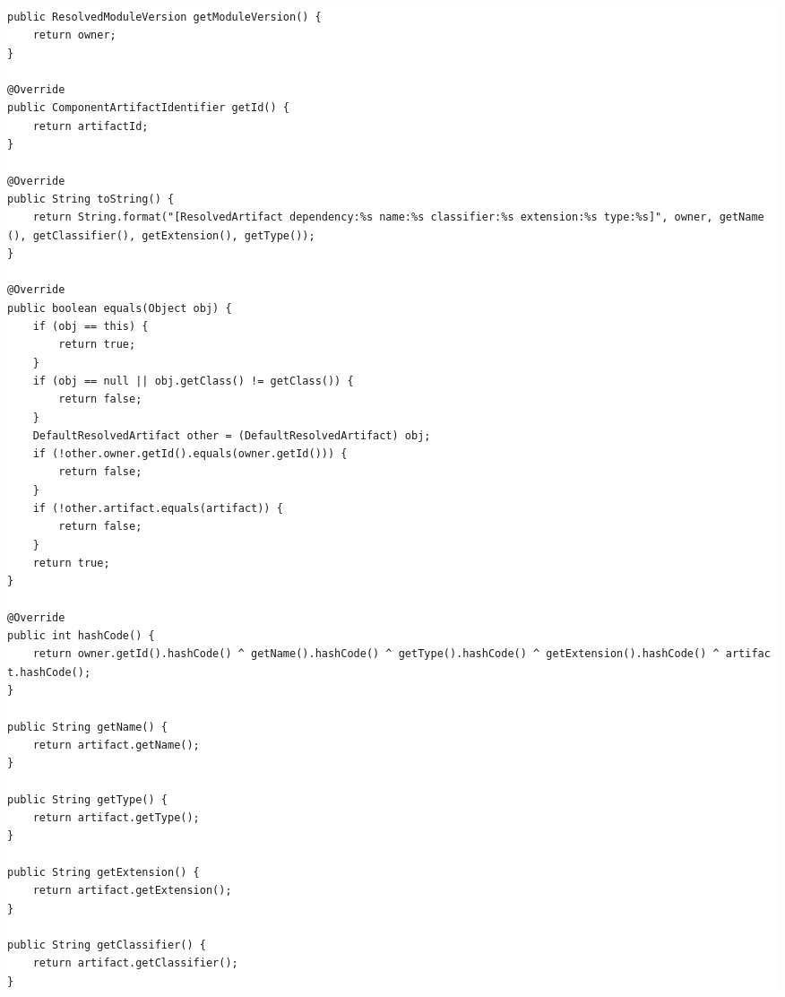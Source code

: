     public ResolvedModuleVersion getModuleVersion() {
        return owner;
    }

    @Override
    public ComponentArtifactIdentifier getId() {
        return artifactId;
    }

    @Override
    public String toString() {
        return String.format("[ResolvedArtifact dependency:%s name:%s classifier:%s extension:%s type:%s]", owner, getName(), getClassifier(), getExtension(), getType());
    }

    @Override
    public boolean equals(Object obj) {
        if (obj == this) {
            return true;
        }
        if (obj == null || obj.getClass() != getClass()) {
            return false;
        }
        DefaultResolvedArtifact other = (DefaultResolvedArtifact) obj;
        if (!other.owner.getId().equals(owner.getId())) {
            return false;
        }
        if (!other.artifact.equals(artifact)) {
            return false;
        }
        return true;
    }

    @Override
    public int hashCode() {
        return owner.getId().hashCode() ^ getName().hashCode() ^ getType().hashCode() ^ getExtension().hashCode() ^ artifact.hashCode();
    }

    public String getName() {
        return artifact.getName();
    }

    public String getType() {
        return artifact.getType();
    }

    public String getExtension() {
        return artifact.getExtension();
    }

    public String getClassifier() {
        return artifact.getClassifier();
    }
